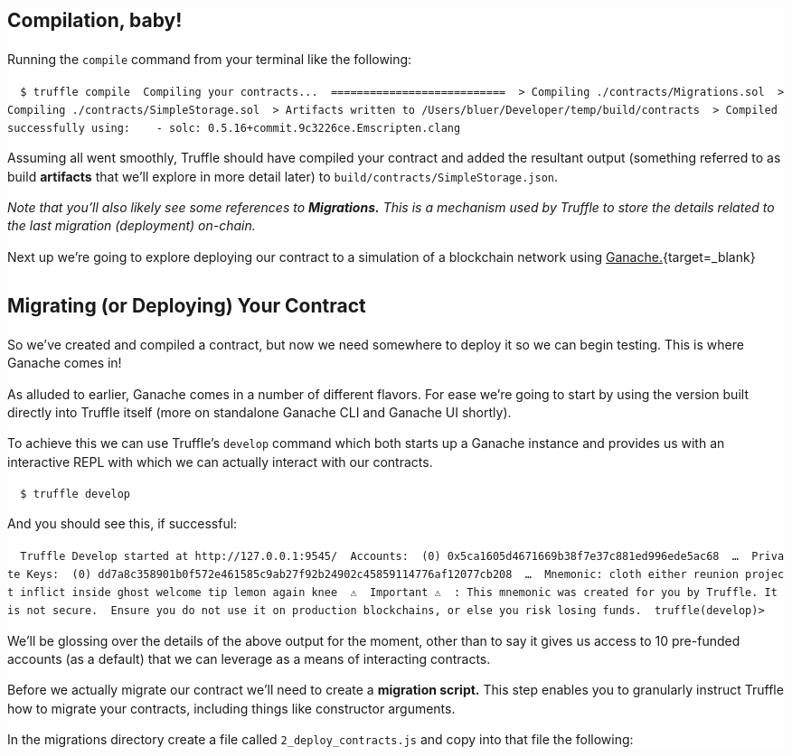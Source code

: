  Compilation, baby!
------------------

 Running the `compile` command from your terminal like the following:

 
```
  $ truffle compile  Compiling your contracts...  ===========================  > Compiling ./contracts/Migrations.sol  > Compiling ./contracts/SimpleStorage.sol  > Artifacts written to /Users/bluer/Developer/temp/build/contracts  > Compiled successfully using:    - solc: 0.5.16+commit.9c3226ce.Emscripten.clang    
```
 Assuming all went smoothly, Truffle should have compiled your contract and added the resultant output (something referred to as build **artifacts** that we’ll explore in more detail later) to `build/contracts/SimpleStorage.json`.

 *Note that you’ll also likely see some references to **Migrations.** This is a mechanism used by Truffle to store the details related to the last migration (deployment) on-chain.* 

 Next up we’re going to explore deploying our contract to a simulation of a blockchain network using [Ganache.](https://www.trufflesuite.com/ganache){target=_blank}

 Migrating (or Deploying) Your Contract
--------------------------------------

 So we’ve created and compiled a contract, but now we need somewhere to deploy it so we can begin testing. This is where Ganache comes in!

 As alluded to earlier, Ganache comes in a number of different flavors. For ease we’re going to start by using the version built directly into Truffle itself (more on standalone Ganache CLI and Ganache UI shortly).

 To achieve this we can use Truffle’s `develop` command which both starts up a Ganache instance and provides us with an interactive REPL with which we can actually interact with our contracts.

 
```
  $ truffle develop    
```
 And you should see this, if successful:

 
```
  Truffle Develop started at http://127.0.0.1:9545/  Accounts:  (0) 0x5ca1605d4671669b38f7e37c881ed996ede5ac68  …  Private Keys:  (0) dd7a8c358901b0f572e461585c9ab27f92b24902c45859114776af12077cb208  …  Mnemonic: cloth either reunion project inflict inside ghost welcome tip lemon again knee  ⚠️  Important ⚠️  : This mnemonic was created for you by Truffle. It is not secure.  Ensure you do not use it on production blockchains, or else you risk losing funds.  truffle(develop)>    
```
 We’ll be glossing over the details of the above output for the moment, other than to say it gives us access to 10 pre-funded accounts (as a default) that we can leverage as a means of interacting contracts.

 Before we actually migrate our contract we’ll need to create a **migration script.** This step enables you to granularly instruct Truffle how to migrate your contracts, including things like constructor arguments.

 In the migrations directory create a file called `2_deploy_contracts.js` and copy into that file the following:

